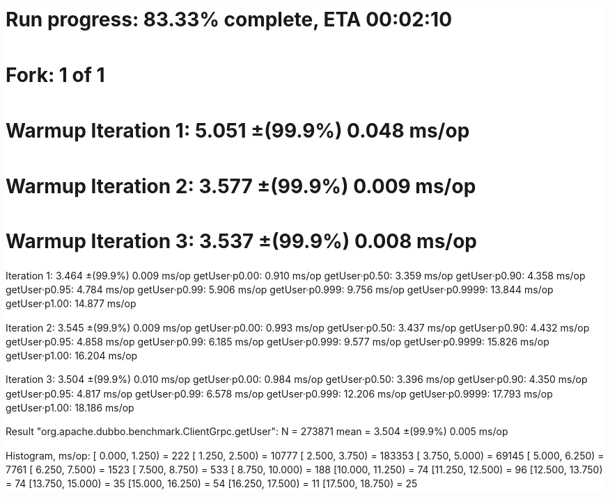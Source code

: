 # Run progress: 83.33% complete, ETA 00:02:10
# Fork: 1 of 1
# Warmup Iteration   1: 5.051 ±(99.9%) 0.048 ms/op
# Warmup Iteration   2: 3.577 ±(99.9%) 0.009 ms/op
# Warmup Iteration   3: 3.537 ±(99.9%) 0.008 ms/op
Iteration   1: 3.464 ±(99.9%) 0.009 ms/op
                 getUser·p0.00:   0.910 ms/op
                 getUser·p0.50:   3.359 ms/op
                 getUser·p0.90:   4.358 ms/op
                 getUser·p0.95:   4.784 ms/op
                 getUser·p0.99:   5.906 ms/op
                 getUser·p0.999:  9.756 ms/op
                 getUser·p0.9999: 13.844 ms/op
                 getUser·p1.00:   14.877 ms/op

Iteration   2: 3.545 ±(99.9%) 0.009 ms/op
                 getUser·p0.00:   0.993 ms/op
                 getUser·p0.50:   3.437 ms/op
                 getUser·p0.90:   4.432 ms/op
                 getUser·p0.95:   4.858 ms/op
                 getUser·p0.99:   6.185 ms/op
                 getUser·p0.999:  9.577 ms/op
                 getUser·p0.9999: 15.826 ms/op
                 getUser·p1.00:   16.204 ms/op

Iteration   3: 3.504 ±(99.9%) 0.010 ms/op
                 getUser·p0.00:   0.984 ms/op
                 getUser·p0.50:   3.396 ms/op
                 getUser·p0.90:   4.350 ms/op
                 getUser·p0.95:   4.817 ms/op
                 getUser·p0.99:   6.578 ms/op
                 getUser·p0.999:  12.206 ms/op
                 getUser·p0.9999: 17.793 ms/op
                 getUser·p1.00:   18.186 ms/op



Result "org.apache.dubbo.benchmark.ClientGrpc.getUser":
  N = 273871
  mean =      3.504 ±(99.9%) 0.005 ms/op

  Histogram, ms/op:
    [ 0.000,  1.250) = 222 
    [ 1.250,  2.500) = 10777 
    [ 2.500,  3.750) = 183353 
    [ 3.750,  5.000) = 69145 
    [ 5.000,  6.250) = 7761 
    [ 6.250,  7.500) = 1523 
    [ 7.500,  8.750) = 533 
    [ 8.750, 10.000) = 188 
    [10.000, 11.250) = 74 
    [11.250, 12.500) = 96 
    [12.500, 13.750) = 74 
    [13.750, 15.000) = 35 
    [15.000, 16.250) = 54 
    [16.250, 17.500) = 11 
    [17.500, 18.750) = 25 
